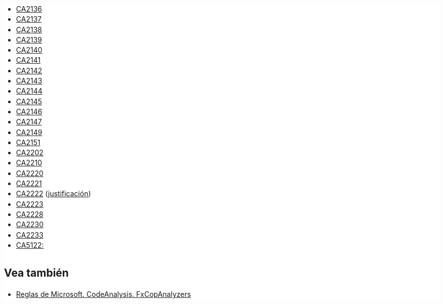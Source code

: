 - [CA2136](ca2136.md)
- [CA2137](ca2137.md)
- [CA2138](ca2138.md)
- [CA2139](ca2139.md)
- [CA2140](ca2140.md)
- [CA2141](ca2141.md)
- [CA2142](ca2142.md)
- [CA2143](ca2143.md)
- [CA2144](ca2144.md)
- [CA2145](ca2145.md)
- [CA2146](ca2146.md)
- [CA2147](ca2147.md)
- [CA2149](ca2149.md)
- [CA2151](ca2151.md)
- [CA2202](ca2202.md)
- [CA2210](ca2210.md)
- [CA2220](ca2220.md)
- [CA2221](ca2221.md)
- [CA2222](ca2222.md) ([justificación](https://github.com/dotnet/roslyn-analyzers/issues/1378))
- [CA2223](ca2223.md)
- [CA2228](ca2228.md)
- [CA2230](ca2230.md)
- [CA2233](ca2233.md)
- [CA5122:](ca5122.md)

## <a name="see-also"></a>Vea también

- [Reglas de Microsoft. CodeAnalysis. FxCopAnalyzers](https://github.com/dotnet/roslyn-analyzers/blob/master/src/Microsoft.CodeAnalysis.FxCopAnalyzers/Microsoft.CodeAnalysis.FxCopAnalyzers.md)
